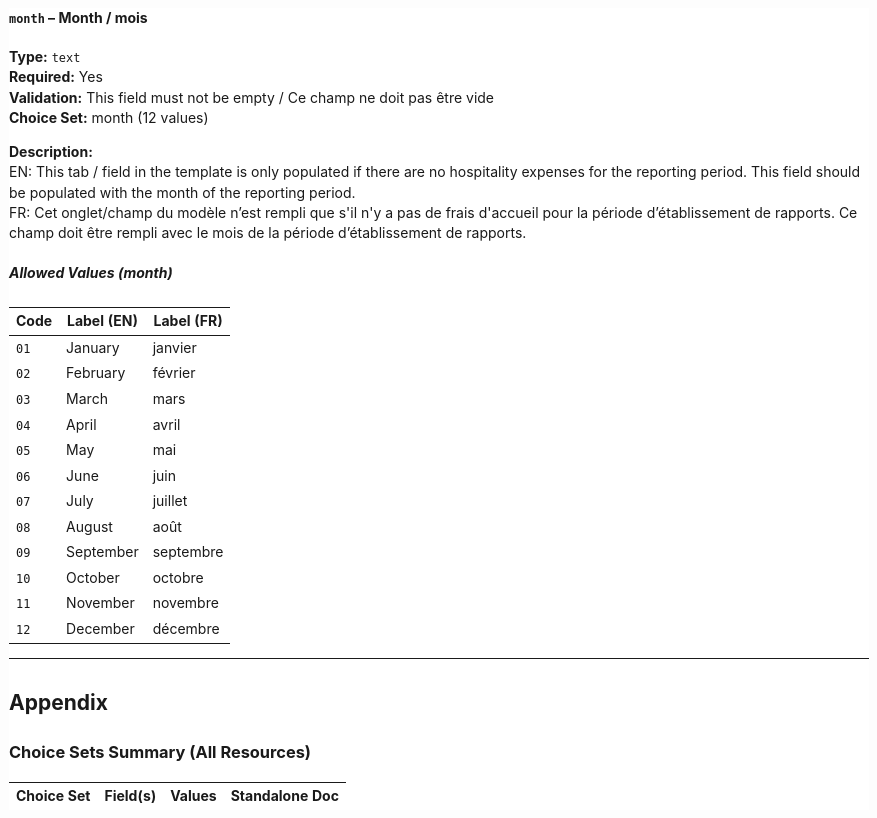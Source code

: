 #### `month` – Month / mois

**Type:** `text`  
**Required:** Yes  
**Validation:** This field must not be empty / Ce champ ne doit pas être vide  
**Choice Set:** month (12 values)  


**Description:**  
EN: This tab / field in the template is only populated if there are no hospitality expenses for the reporting period. This field should be populated with the month of the reporting period.  
FR: Cet onglet/champ du modèle n’est rempli que s'il n'y a pas de frais d'accueil pour la période d’établissement de rapports. Ce champ doit être rempli avec le mois de la période d’établissement de rapports.


##### Allowed Values (month)

| Code | Label (EN) | Label (FR) |
|------|------------|------------|
| `01` | January | janvier |
| `02` | February | février |
| `03` | March | mars |
| `04` | April | avril |
| `05` | May | mai |
| `06` | June | juin |
| `07` | July | juillet |
| `08` | August | août |
| `09` | September | septembre |
| `10` | October | octobre |
| `11` | November | novembre |
| `12` | December | décembre |




---




## Appendix

### Choice Sets Summary (All Resources)
| Choice Set | Field(s) | Values | Standalone Doc |
|------------|----------|--------|----------------|
